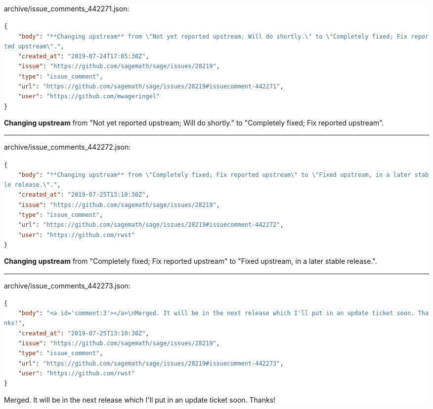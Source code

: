 
archive/issue_comments_442271.json:
```json
{
    "body": "**Changing upstream** from \"Not yet reported upstream; Will do shortly.\" to \"Completely fixed; Fix reported upstream\".",
    "created_at": "2019-07-24T17:05:30Z",
    "issue": "https://github.com/sagemath/sage/issues/28219",
    "type": "issue_comment",
    "url": "https://github.com/sagemath/sage/issues/28219#issuecomment-442271",
    "user": "https://github.com/mwageringel"
}
```

**Changing upstream** from "Not yet reported upstream; Will do shortly." to "Completely fixed; Fix reported upstream".



---

archive/issue_comments_442272.json:
```json
{
    "body": "**Changing upstream** from \"Completely fixed; Fix reported upstream\" to \"Fixed upstream, in a later stable release.\".",
    "created_at": "2019-07-25T13:10:30Z",
    "issue": "https://github.com/sagemath/sage/issues/28219",
    "type": "issue_comment",
    "url": "https://github.com/sagemath/sage/issues/28219#issuecomment-442272",
    "user": "https://github.com/rwst"
}
```

**Changing upstream** from "Completely fixed; Fix reported upstream" to "Fixed upstream, in a later stable release.".



---

archive/issue_comments_442273.json:
```json
{
    "body": "<a id='comment:3'></a>\nMerged. It will be in the next release which I'll put in an update ticket soon. Thanks!",
    "created_at": "2019-07-25T13:10:30Z",
    "issue": "https://github.com/sagemath/sage/issues/28219",
    "type": "issue_comment",
    "url": "https://github.com/sagemath/sage/issues/28219#issuecomment-442273",
    "user": "https://github.com/rwst"
}
```

<a id='comment:3'></a>
Merged. It will be in the next release which I'll put in an update ticket soon. Thanks!

